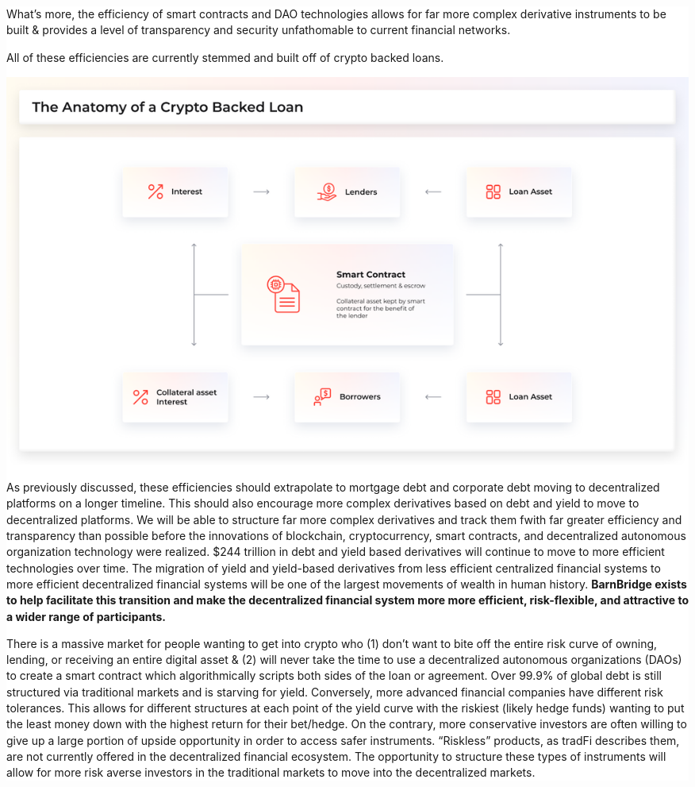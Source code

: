 What’s more, the efficiency of smart contracts and DAO technologies allows for far more complex derivative instruments to be built & provides a level of transparency and security unfathomable to current financial networks.

All of these efficiencies are currently stemmed and built off of crypto backed loans.

![](images/1newnew.png)

As previously discussed, these efficiencies should extrapolate to mortgage debt and corporate debt moving to decentralized platforms on a longer timeline. This should also encourage more complex derivatives based on debt and yield to move to decentralized platforms.  We will be able to structure far more complex derivatives and track them fwith far greater efficiency and transparency than possible before the innovations of blockchain, cryptocurrency, smart contracts, and decentralized autonomous organization technology were realized.  $244 trillion in debt and yield based derivatives will continue to move to more efficient technologies over time.  The migration of yield and yield-based derivatives from less efficient centralized financial systems to more efficient decentralized financial systems will be one of the largest movements of wealth in human history.  **BarnBridge exists to help facilitate this transition and make the decentralized financial system more more efficient, risk-flexible, and attractive to a wider range of participants.**

There is a massive market for people wanting to get into crypto who (1) don’t want to bite off the entire risk curve of owning, lending, or receiving an entire digital asset & (2) will never take the time to use a decentralized autonomous organizations (DAOs) to create a smart contract which algorithmically scripts both sides of the loan or agreement. Over 99.9% of global debt is still structured via traditional markets and is starving for yield.  Conversely, more advanced financial companies have different risk tolerances.  This allows for different structures at each point of the yield curve with the riskiest (likely hedge funds) wanting to put the least money down with the highest return for their bet/hedge.  On the contrary, more conservative investors are often willing to give up a large portion of upside opportunity in order to access safer instruments.  “Riskless” products, as tradFi describes them,  are not currently offered in the decentralized financial ecosystem. The opportunity to structure these types of instruments will allow for more risk averse investors in the traditional markets to move into the decentralized markets. 
